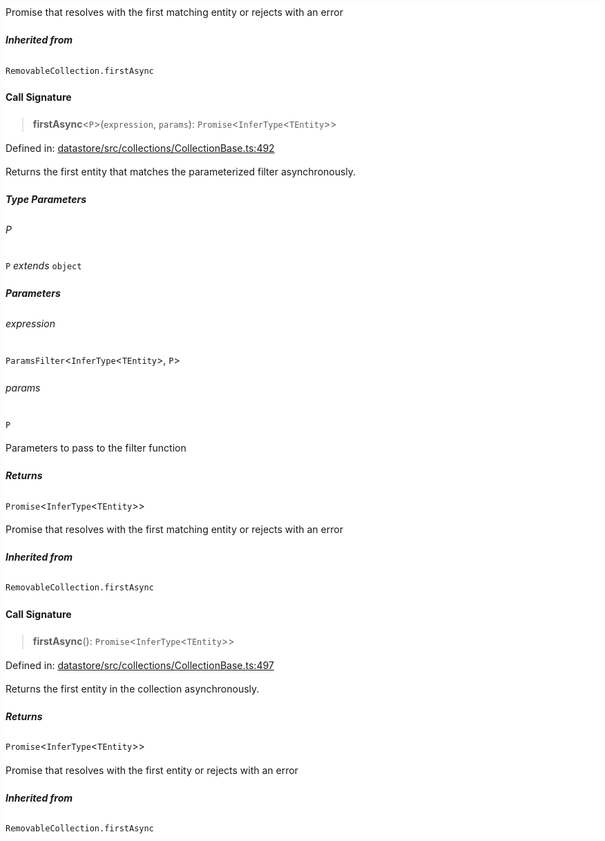 Promise that resolves with the first matching entity or rejects with an error

##### Inherited from

`RemovableCollection.firstAsync`

#### Call Signature

> **firstAsync**\<`P`\>(`expression`, `params`): `Promise`\<`InferType`\<`TEntity`\>\>

Defined in: [datastore/src/collections/CollectionBase.ts:492](https://github.com/Agrejus/routier/blob/ae307d61bf9883ec014a438be7cbd96d2060d092/datastore/src/collections/CollectionBase.ts#L492)

Returns the first entity that matches the parameterized filter asynchronously.

##### Type Parameters

###### P

`P` *extends* `object`

##### Parameters

###### expression

`ParamsFilter`\<`InferType`\<`TEntity`\>, `P`\>

###### params

`P`

Parameters to pass to the filter function

##### Returns

`Promise`\<`InferType`\<`TEntity`\>\>

Promise that resolves with the first matching entity or rejects with an error

##### Inherited from

`RemovableCollection.firstAsync`

#### Call Signature

> **firstAsync**(): `Promise`\<`InferType`\<`TEntity`\>\>

Defined in: [datastore/src/collections/CollectionBase.ts:497](https://github.com/Agrejus/routier/blob/ae307d61bf9883ec014a438be7cbd96d2060d092/datastore/src/collections/CollectionBase.ts#L497)

Returns the first entity in the collection asynchronously.

##### Returns

`Promise`\<`InferType`\<`TEntity`\>\>

Promise that resolves with the first entity or rejects with an error

##### Inherited from

`RemovableCollection.firstAsync`
